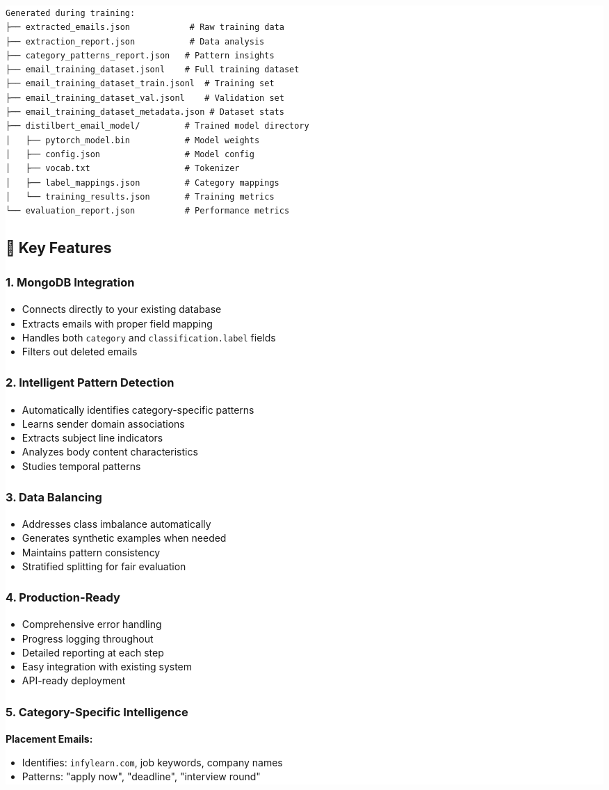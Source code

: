```
Generated during training:
├── extracted_emails.json            # Raw training data
├── extraction_report.json           # Data analysis
├── category_patterns_report.json   # Pattern insights
├── email_training_dataset.jsonl    # Full training dataset
├── email_training_dataset_train.jsonl  # Training set
├── email_training_dataset_val.jsonl    # Validation set
├── email_training_dataset_metadata.json # Dataset stats
├── distilbert_email_model/         # Trained model directory
│   ├── pytorch_model.bin           # Model weights
│   ├── config.json                 # Model config
│   ├── vocab.txt                   # Tokenizer
│   ├── label_mappings.json         # Category mappings
│   └── training_results.json       # Training metrics
└── evaluation_report.json          # Performance metrics
```

## 🔑 Key Features

### 1. MongoDB Integration
- Connects directly to your existing database
- Extracts emails with proper field mapping
- Handles both `category` and `classification.label` fields
- Filters out deleted emails

### 2. Intelligent Pattern Detection
- Automatically identifies category-specific patterns
- Learns sender domain associations
- Extracts subject line indicators
- Analyzes body content characteristics
- Studies temporal patterns

### 3. Data Balancing
- Addresses class imbalance automatically
- Generates synthetic examples when needed
- Maintains pattern consistency
- Stratified splitting for fair evaluation

### 4. Production-Ready
- Comprehensive error handling
- Progress logging throughout
- Detailed reporting at each step
- Easy integration with existing system
- API-ready deployment

### 5. Category-Specific Intelligence

**Placement Emails:**
- Identifies: `infylearn.com`, job keywords, company names
- Patterns: "apply now", "deadline", "interview round"
